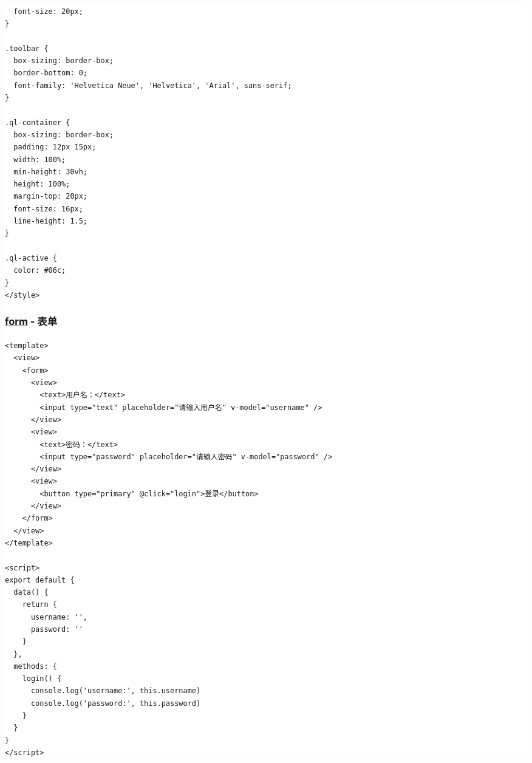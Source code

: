 ```vue
  font-size: 20px;
}

.toolbar {
  box-sizing: border-box;
  border-bottom: 0;
  font-family: 'Helvetica Neue', 'Helvetica', 'Arial', sans-serif;
}

.ql-container {
  box-sizing: border-box;
  padding: 12px 15px;
  width: 100%;
  min-height: 30vh;
  height: 100%;
  margin-top: 20px;
  font-size: 16px;
  line-height: 1.5;
}

.ql-active {
  color: #06c;
}
</style>
```

### [form](https://uniapp.dcloud.net.cn/component/form.html) - 表单
```vue
<template>
  <view>
    <form>
      <view>
        <text>用户名：</text>
        <input type="text" placeholder="请输入用户名" v-model="username" />
      </view>
      <view>
        <text>密码：</text>
        <input type="password" placeholder="请输入密码" v-model="password" />
      </view>
      <view>
        <button type="primary" @click="login">登录</button>
      </view>
    </form>
  </view>
</template>

<script>
export default {
  data() {
    return {
      username: '',
      password: ''
    }
  },
  methods: {
    login() {
      console.log('username:', this.username)
      console.log('password:', this.password)
    }
  }
}
</script>
```